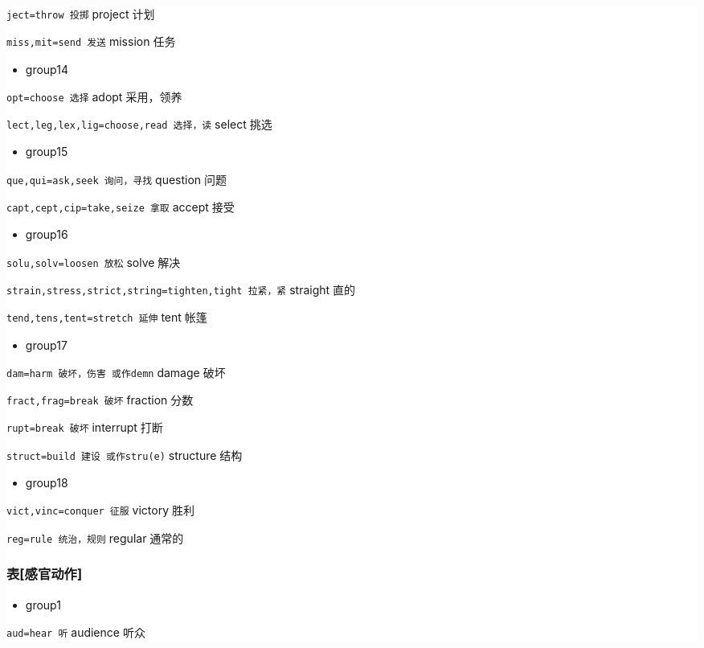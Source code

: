 `ject=throw 投掷`
project 计划

`miss,mit=send 发送`
mission 任务

* group14

`opt=choose 选择`
adopt 采用，领养

`lect,leg,lex,lig=choose,read 选择，读`
select 挑选

* group15

`que,qui=ask,seek 询问，寻找`
question 问题

`capt,cept,cip=take,seize 拿取`
accept 接受

* group16

`solu,solv=loosen 放松`
solve 解决

`strain,stress,strict,string=tighten,tight 拉紧，紧`
straight 直的

`tend,tens,tent=stretch 延伸`
tent 帐篷

* group17

`dam=harm 破坏，伤害 或作demn`
damage 破坏

`fract,frag=break 破坏`
fraction 分数

`rupt=break 破坏`
interrupt 打断

`struct=build 建设 或作stru(e)`
structure 结构

* group18

`vict,vinc=conquer 征服`
victory 胜利

`reg=rule 统治，规则`
regular 通常的

### 表[感官动作]

* group1

`aud=hear 听`
audience 听众

